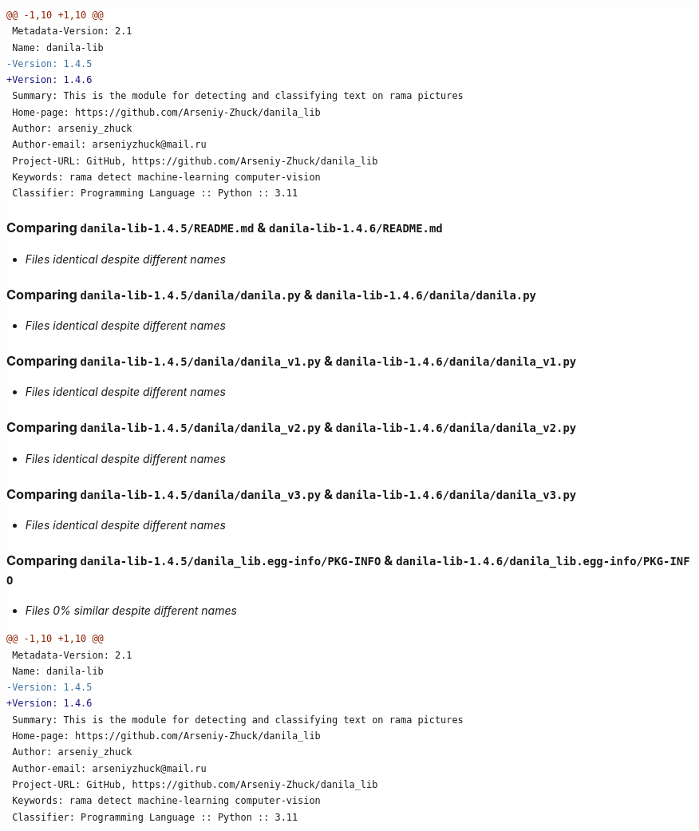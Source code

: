 ```diff
@@ -1,10 +1,10 @@
 Metadata-Version: 2.1
 Name: danila-lib
-Version: 1.4.5
+Version: 1.4.6
 Summary: This is the module for detecting and classifying text on rama pictures
 Home-page: https://github.com/Arseniy-Zhuck/danila_lib
 Author: arseniy_zhuck
 Author-email: arseniyzhuck@mail.ru
 Project-URL: GitHub, https://github.com/Arseniy-Zhuck/danila_lib
 Keywords: rama detect machine-learning computer-vision
 Classifier: Programming Language :: Python :: 3.11
```

### Comparing `danila-lib-1.4.5/README.md` & `danila-lib-1.4.6/README.md`

 * *Files identical despite different names*

### Comparing `danila-lib-1.4.5/danila/danila.py` & `danila-lib-1.4.6/danila/danila.py`

 * *Files identical despite different names*

### Comparing `danila-lib-1.4.5/danila/danila_v1.py` & `danila-lib-1.4.6/danila/danila_v1.py`

 * *Files identical despite different names*

### Comparing `danila-lib-1.4.5/danila/danila_v2.py` & `danila-lib-1.4.6/danila/danila_v2.py`

 * *Files identical despite different names*

### Comparing `danila-lib-1.4.5/danila/danila_v3.py` & `danila-lib-1.4.6/danila/danila_v3.py`

 * *Files identical despite different names*

### Comparing `danila-lib-1.4.5/danila_lib.egg-info/PKG-INFO` & `danila-lib-1.4.6/danila_lib.egg-info/PKG-INFO`

 * *Files 0% similar despite different names*

```diff
@@ -1,10 +1,10 @@
 Metadata-Version: 2.1
 Name: danila-lib
-Version: 1.4.5
+Version: 1.4.6
 Summary: This is the module for detecting and classifying text on rama pictures
 Home-page: https://github.com/Arseniy-Zhuck/danila_lib
 Author: arseniy_zhuck
 Author-email: arseniyzhuck@mail.ru
 Project-URL: GitHub, https://github.com/Arseniy-Zhuck/danila_lib
 Keywords: rama detect machine-learning computer-vision
 Classifier: Programming Language :: Python :: 3.11
```
